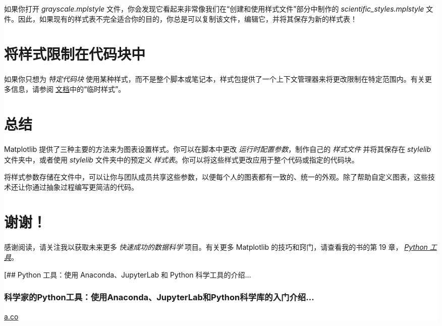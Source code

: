 如果你打开 *grayscale.mplstyle* 文件，你会发现它看起来非常像我们在“创建和使用样式文件”部分中制作的 *scientific_styles.mplstyle* 文件。因此，如果现有的样式表不完全适合你的目的，你总是可以复制该文件，编辑它，并将其保存为新的样式表！

# 将样式限制在代码块中

如果你只想为 *特定代码块* 使用某种样式，而不是整个脚本或笔记本，样式包提供了一个上下文管理器来将更改限制在特定范围内。有关更多信息，请参阅 [文档](https://matplotlib.org/stable/users/explain/customizing.html)中的“临时样式”。

# 总结

Matplotlib 提供了三种主要的方法来为图表设置样式。你可以在脚本中更改 *运行时配置参数*，制作自己的 *样式文件* 并将其保存在 *stylelib* 文件夹中，或者使用 *stylelib* 文件夹中的预定义 *样式表*。你可以将这些样式更改应用于整个代码或指定的代码块。

将样式参数存储在文件中，可以让你与团队成员共享这些参数，以便每个人的图表都有一致的、统一的外观。除了帮助自定义图表，这些技术还让你通过抽象过程编写更简洁的代码。

# 谢谢！

感谢阅读，请关注我以获取未来更多 *快速成功的数据科学* 项目。有关更多 Matplotlib 的技巧和窍门，请查看我的书的第 19 章， [*Python 工具*](https://a.co/d/ggipGxL)。

[](https://a.co/d/ggipGxL?source=post_page-----45591394ff98--------------------------------) [## Python 工具：使用 Anaconda、JupyterLab 和 Python 科学工具的介绍…

### 科学家的Python工具：使用Anaconda、JupyterLab和Python科学库的入门介绍…

[a.co](https://a.co/d/ggipGxL?source=post_page-----45591394ff98--------------------------------)
